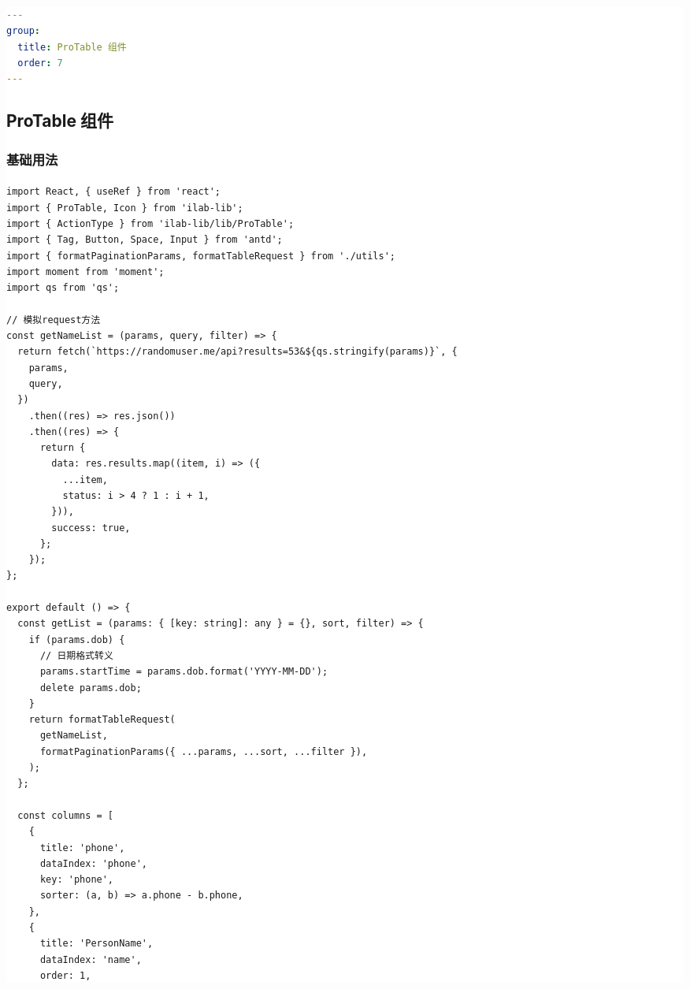 ```yaml
---
group:
  title: ProTable 组件
  order: 7
---
```


## ProTable 组件

### 基础用法

```tsx
import React, { useRef } from 'react';
import { ProTable, Icon } from 'ilab-lib';
import { ActionType } from 'ilab-lib/lib/ProTable';
import { Tag, Button, Space, Input } from 'antd';
import { formatPaginationParams, formatTableRequest } from './utils';
import moment from 'moment';
import qs from 'qs';

// 模拟request方法
const getNameList = (params, query, filter) => {
  return fetch(`https://randomuser.me/api?results=53&${qs.stringify(params)}`, {
    params,
    query,
  })
    .then((res) => res.json())
    .then((res) => {
      return {
        data: res.results.map((item, i) => ({
          ...item,
          status: i > 4 ? 1 : i + 1,
        })),
        success: true,
      };
    });
};

export default () => {
  const getList = (params: { [key: string]: any } = {}, sort, filter) => {
    if (params.dob) {
      // 日期格式转义
      params.startTime = params.dob.format('YYYY-MM-DD');
      delete params.dob;
    }
    return formatTableRequest(
      getNameList,
      formatPaginationParams({ ...params, ...sort, ...filter }),
    );
  };

  const columns = [
    {
      title: 'phone',
      dataIndex: 'phone',
      key: 'phone',
      sorter: (a, b) => a.phone - b.phone,
    },
    {
      title: 'PersonName',
      dataIndex: 'name',
      order: 1,
```